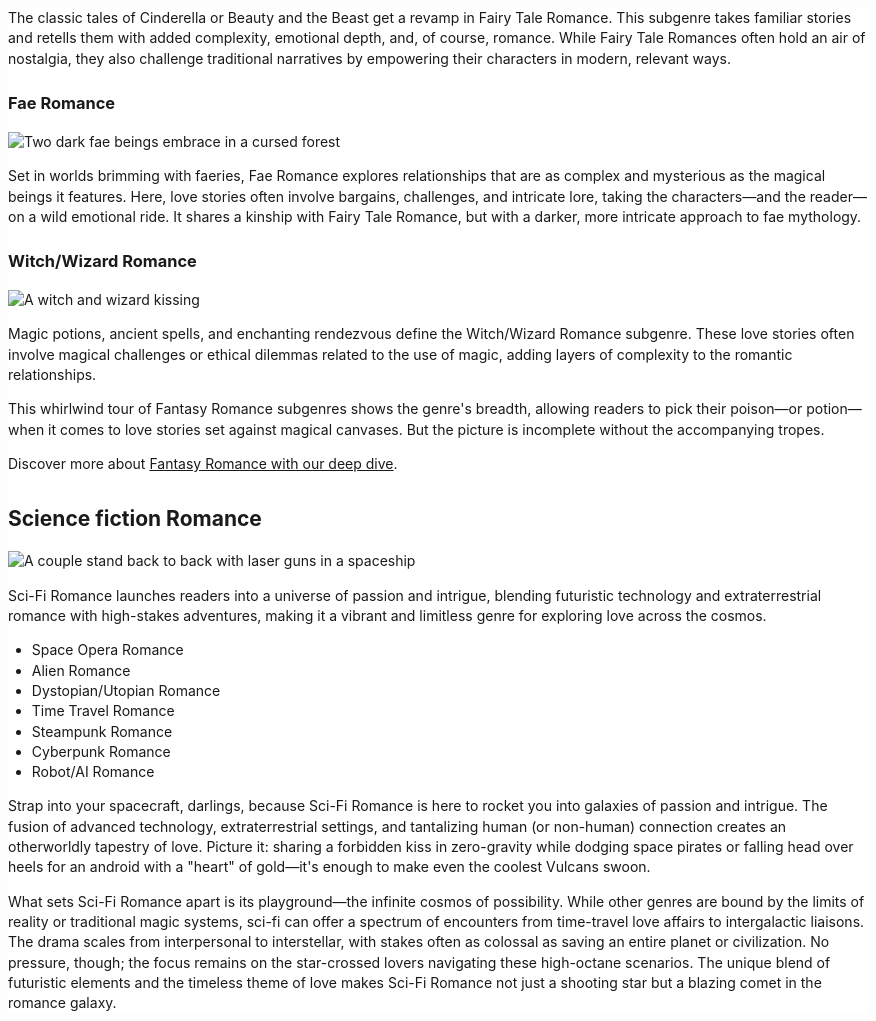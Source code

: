 <p>The classic tales of Cinderella or Beauty and the Beast get a revamp in Fairy Tale Romance. This subgenre takes familiar stories and retells them with added complexity, emotional depth, and, of course, romance. While Fairy Tale Romances often hold an air of nostalgia, they also challenge traditional narratives by empowering their characters in modern, relevant ways.</p>

<h3 class="post-show__title" id="fae-romance">Fae Romance</h3>
<div itemscope itemtype="https://schema.org/ImageObject"> <img src="https://seacrowbooks.com/blog/image_resources/fae-romance/permanent_image" alt="Two dark fae beings embrace in a cursed forest" itemprop="contentUrl" width="700" height="400" class="img-fluid post-show__media rounded mx-auto d-block"> <span itemprop="creator" itemtype="https://schema.org/Person" itemscope> <meta itemprop="name" content="Ben Gary" /> </span><br /> </div>
<p>Set in worlds brimming with faeries, Fae Romance explores relationships that are as complex and mysterious as the magical beings it features. Here, love stories often involve bargains, challenges, and intricate lore, taking the characters—and the reader—on a wild emotional ride. It shares a kinship with Fairy Tale Romance, but with a darker, more intricate approach to fae mythology.</p>

<h3 class="post-show__title" id="witch/wizard-romance">Witch/Wizard Romance</h3>

<div itemscope itemtype="https://schema.org/ImageObject"> <img src="https://seacrowbooks.com/blog/image_resources/witch-and-wizard/permanent_image" alt="A witch and wizard kissing" itemprop="contentUrl" width="700" height="400" class="img-fluid post-show__media rounded mx-auto d-block"> <span itemprop="creator" itemtype="https://schema.org/Person" itemscope> <meta itemprop="name" content="Ben Gary" /> </span><br /> </div>

<p>Magic potions, ancient spells, and enchanting rendezvous define the Witch/Wizard Romance subgenre. These love stories often involve magical challenges or ethical dilemmas related to the use of magic, adding layers of complexity to the romantic relationships.</p>

<p>This whirlwind tour of Fantasy Romance subgenres shows the genre's breadth, allowing readers to pick their poison—or potion—when it comes to love stories set against magical canvases. But the picture is incomplete without the accompanying tropes.</p>

<div class="alert alert-primary" role="alert">
  Discover more about <a href="https://seacrowbooks.com/blog/fantasy-romance" class="alert-link">Fantasy Romance with our deep dive</a>.
</div>

<h2 class="post-show__title" id="sci-fi-romance">Science fiction Romance</h2>
<div itemscope itemtype="https://schema.org/ImageObject"> <img src="https://seacrowbooks.com/blog/image_resources/sci-fi-romance/permanent_image" alt="A couple stand back to back with laser guns in a spaceship" itemprop="contentUrl" width="700" height="400" class="img-fluid post-show__media rounded mx-auto d-block"> <span itemprop="creator" itemtype="https://schema.org/Person" itemscope> <meta itemprop="name" content="Ben Gary" /> </span><br /> </div>

<div class="alert alert-secondary" role="alert">
  <p>Sci-Fi Romance launches readers into a universe of passion and intrigue, blending futuristic technology and extraterrestrial romance with high-stakes adventures, making it a vibrant and limitless genre for exploring love across the cosmos.</p>
    <ul>
        <li>Space Opera Romance</li>
        <li>Alien Romance</li>
        <li>Dystopian/Utopian Romance</li>
        <li>Time Travel Romance</li>
        <li>Steampunk Romance</li>
        <li>Cyberpunk Romance</li>
        <li>Robot/AI Romance</li>
    </ul>
</div>

<p>Strap into your spacecraft, darlings, because Sci-Fi Romance is here to rocket you into galaxies of passion and intrigue. The fusion of advanced technology, extraterrestrial settings, and tantalizing human (or non-human) connection creates an otherworldly tapestry of love. Picture it: sharing a forbidden kiss in zero-gravity while dodging space pirates or falling head over heels for an android with a "heart" of gold—it's enough to make even the coolest Vulcans swoon.</p>

<p>What sets Sci-Fi Romance apart is its playground—the infinite cosmos of possibility. While other genres are bound by the limits of reality or traditional magic systems, sci-fi can offer a spectrum of encounters from time-travel love affairs to intergalactic liaisons. The drama scales from interpersonal to interstellar, with stakes often as colossal as saving an entire planet or civilization. No pressure, though; the focus remains on the star-crossed lovers navigating these high-octane scenarios. The unique blend of futuristic elements and the timeless theme of love makes Sci-Fi Romance not just a shooting star but a blazing comet in the romance galaxy.</p>
